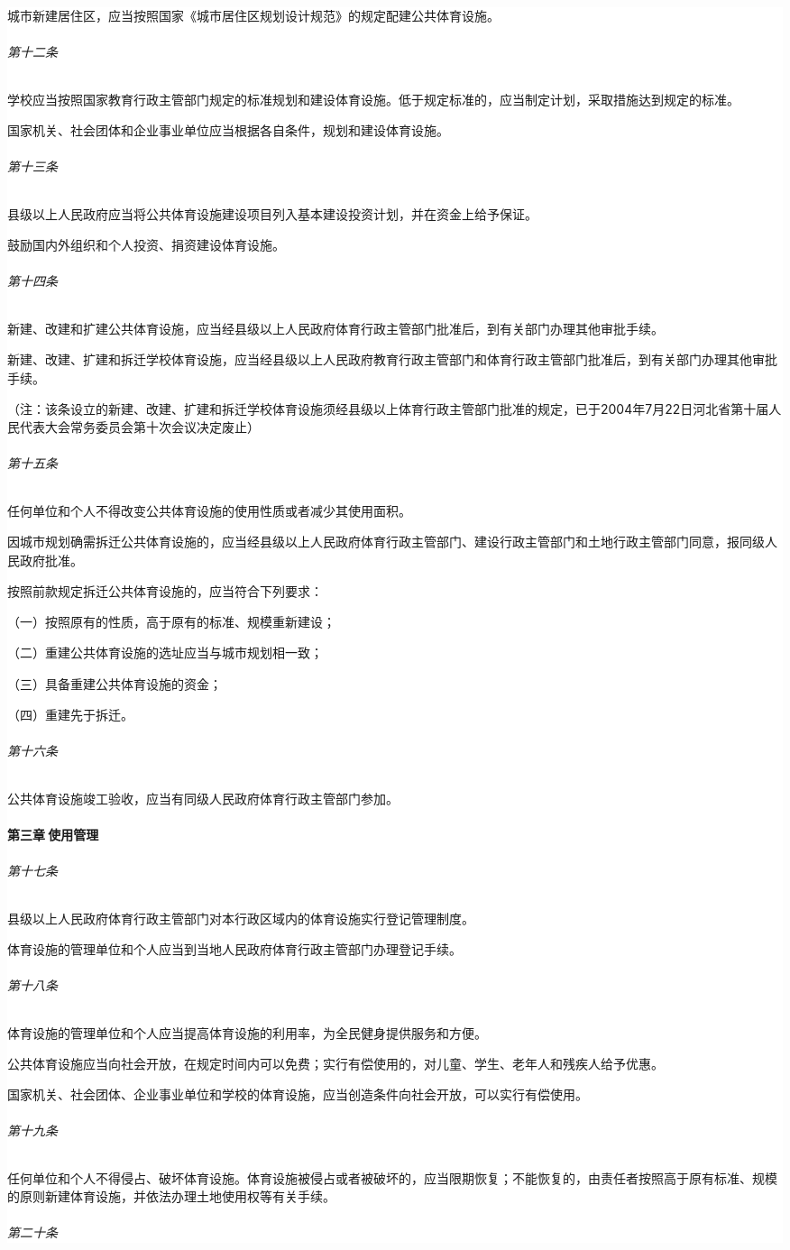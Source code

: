城市新建居住区，应当按照国家《城市居住区规划设计规范》的规定配建公共体育设施。

###### 第十二条

学校应当按照国家教育行政主管部门规定的标准规划和建设体育设施。低于规定标准的，应当制定计划，采取措施达到规定的标准。

国家机关、社会团体和企业事业单位应当根据各自条件，规划和建设体育设施。

###### 第十三条

县级以上人民政府应当将公共体育设施建设项目列入基本建设投资计划，并在资金上给予保证。

鼓励国内外组织和个人投资、捐资建设体育设施。

###### 第十四条

新建、改建和扩建公共体育设施，应当经县级以上人民政府体育行政主管部门批准后，到有关部门办理其他审批手续。

新建、改建、扩建和拆迁学校体育设施，应当经县级以上人民政府教育行政主管部门和体育行政主管部门批准后，到有关部门办理其他审批手续。

（注：该条设立的新建、改建、扩建和拆迁学校体育设施须经县级以上体育行政主管部门批准的规定，已于2004年7月22日河北省第十届人民代表大会常务委员会第十次会议决定废止）

###### 第十五条

任何单位和个人不得改变公共体育设施的使用性质或者减少其使用面积。

因城市规划确需拆迁公共体育设施的，应当经县级以上人民政府体育行政主管部门、建设行政主管部门和土地行政主管部门同意，报同级人民政府批准。

按照前款规定拆迁公共体育设施的，应当符合下列要求：

（一）按照原有的性质，高于原有的标准、规模重新建设；

（二）重建公共体育设施的选址应当与城市规划相一致；

（三）具备重建公共体育设施的资金；

（四）重建先于拆迁。

###### 第十六条

公共体育设施竣工验收，应当有同级人民政府体育行政主管部门参加。

#### 第三章 使用管理

###### 第十七条

县级以上人民政府体育行政主管部门对本行政区域内的体育设施实行登记管理制度。

体育设施的管理单位和个人应当到当地人民政府体育行政主管部门办理登记手续。

###### 第十八条

体育设施的管理单位和个人应当提高体育设施的利用率，为全民健身提供服务和方便。

公共体育设施应当向社会开放，在规定时间内可以免费；实行有偿使用的，对儿童、学生、老年人和残疾人给予优惠。

国家机关、社会团体、企业事业单位和学校的体育设施，应当创造条件向社会开放，可以实行有偿使用。

###### 第十九条

任何单位和个人不得侵占、破坏体育设施。体育设施被侵占或者被破坏的，应当限期恢复；不能恢复的，由责任者按照高于原有标准、规模的原则新建体育设施，并依法办理土地使用权等有关手续。

###### 第二十条
